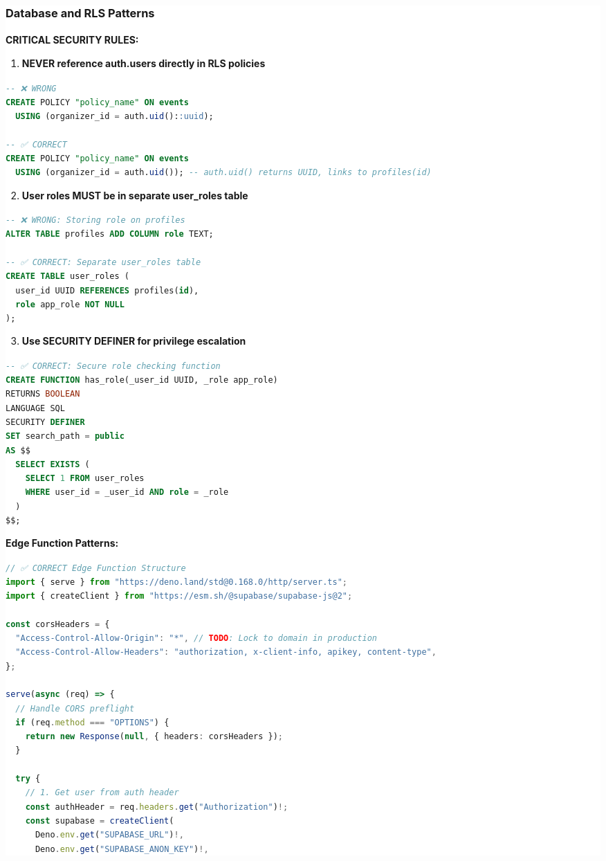 ### Database and RLS Patterns

**CRITICAL SECURITY RULES:**

1. **NEVER reference auth.users directly in RLS policies**
```sql
-- ❌ WRONG
CREATE POLICY "policy_name" ON events
  USING (organizer_id = auth.uid()::uuid);

-- ✅ CORRECT
CREATE POLICY "policy_name" ON events
  USING (organizer_id = auth.uid()); -- auth.uid() returns UUID, links to profiles(id)
```

2. **User roles MUST be in separate user_roles table**
```sql
-- ❌ WRONG: Storing role on profiles
ALTER TABLE profiles ADD COLUMN role TEXT;

-- ✅ CORRECT: Separate user_roles table
CREATE TABLE user_roles (
  user_id UUID REFERENCES profiles(id),
  role app_role NOT NULL
);
```

3. **Use SECURITY DEFINER for privilege escalation**
```sql
-- ✅ CORRECT: Secure role checking function
CREATE FUNCTION has_role(_user_id UUID, _role app_role)
RETURNS BOOLEAN
LANGUAGE SQL
SECURITY DEFINER
SET search_path = public
AS $$
  SELECT EXISTS (
    SELECT 1 FROM user_roles
    WHERE user_id = _user_id AND role = _role
  )
$$;
```

**Edge Function Patterns:**

```typescript
// ✅ CORRECT Edge Function Structure
import { serve } from "https://deno.land/std@0.168.0/http/server.ts";
import { createClient } from "https://esm.sh/@supabase/supabase-js@2";

const corsHeaders = {
  "Access-Control-Allow-Origin": "*", // TODO: Lock to domain in production
  "Access-Control-Allow-Headers": "authorization, x-client-info, apikey, content-type",
};

serve(async (req) => {
  // Handle CORS preflight
  if (req.method === "OPTIONS") {
    return new Response(null, { headers: corsHeaders });
  }

  try {
    // 1. Get user from auth header
    const authHeader = req.headers.get("Authorization")!;
    const supabase = createClient(
      Deno.env.get("SUPABASE_URL")!,
      Deno.env.get("SUPABASE_ANON_KEY")!,
```